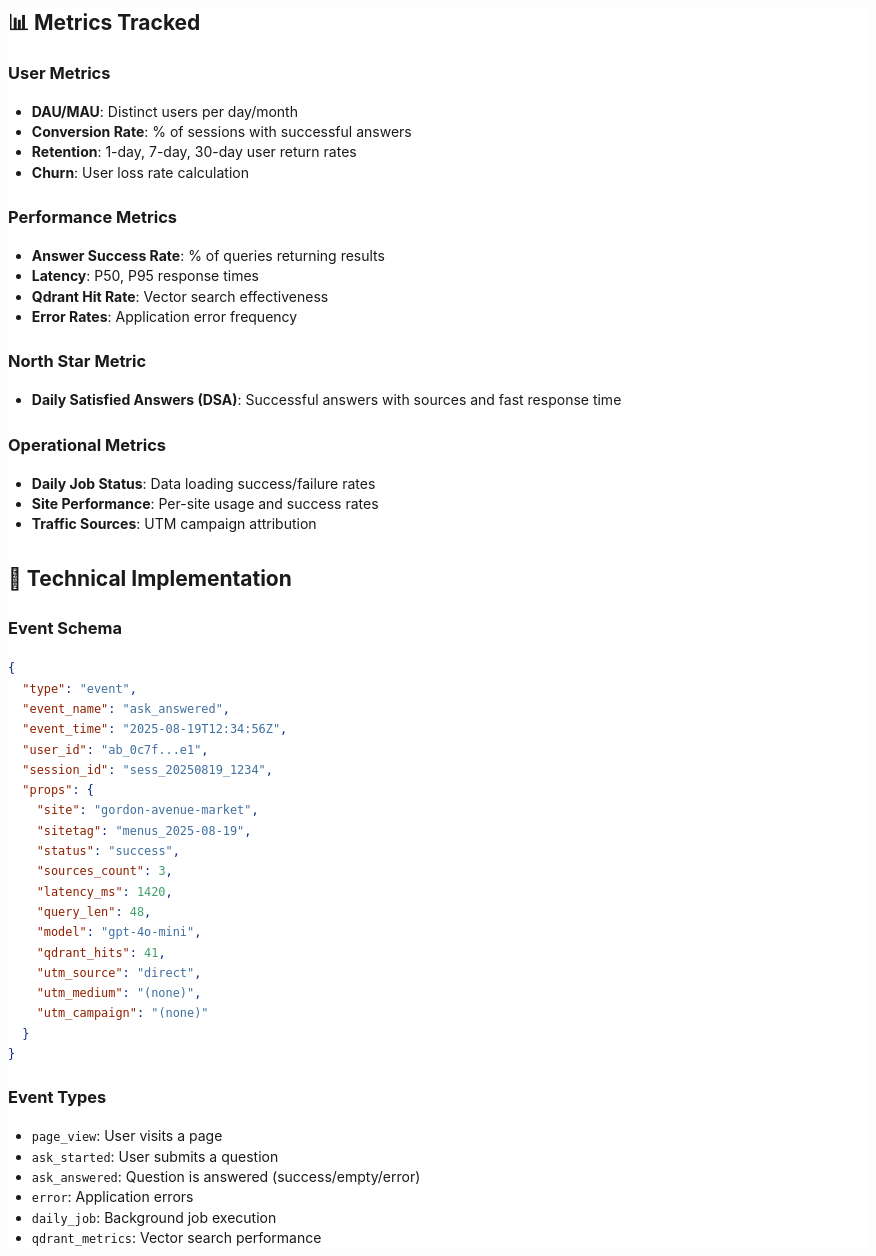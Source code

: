 ## 📊 Metrics Tracked

### User Metrics
- **DAU/MAU**: Distinct users per day/month
- **Conversion Rate**: % of sessions with successful answers
- **Retention**: 1-day, 7-day, 30-day user return rates
- **Churn**: User loss rate calculation

### Performance Metrics
- **Answer Success Rate**: % of queries returning results
- **Latency**: P50, P95 response times
- **Qdrant Hit Rate**: Vector search effectiveness
- **Error Rates**: Application error frequency

### North Star Metric
- **Daily Satisfied Answers (DSA)**: Successful answers with sources and fast response time

### Operational Metrics
- **Daily Job Status**: Data loading success/failure rates
- **Site Performance**: Per-site usage and success rates
- **Traffic Sources**: UTM campaign attribution

## 🔧 Technical Implementation

### Event Schema
```json
{
  "type": "event",
  "event_name": "ask_answered",
  "event_time": "2025-08-19T12:34:56Z",
  "user_id": "ab_0c7f...e1",
  "session_id": "sess_20250819_1234",
  "props": {
    "site": "gordon-avenue-market",
    "sitetag": "menus_2025-08-19",
    "status": "success",
    "sources_count": 3,
    "latency_ms": 1420,
    "query_len": 48,
    "model": "gpt-4o-mini",
    "qdrant_hits": 41,
    "utm_source": "direct",
    "utm_medium": "(none)",
    "utm_campaign": "(none)"
  }
}
```

### Event Types
- `page_view`: User visits a page
- `ask_started`: User submits a question
- `ask_answered`: Question is answered (success/empty/error)
- `error`: Application errors
- `daily_job`: Background job execution
- `qdrant_metrics`: Vector search performance
